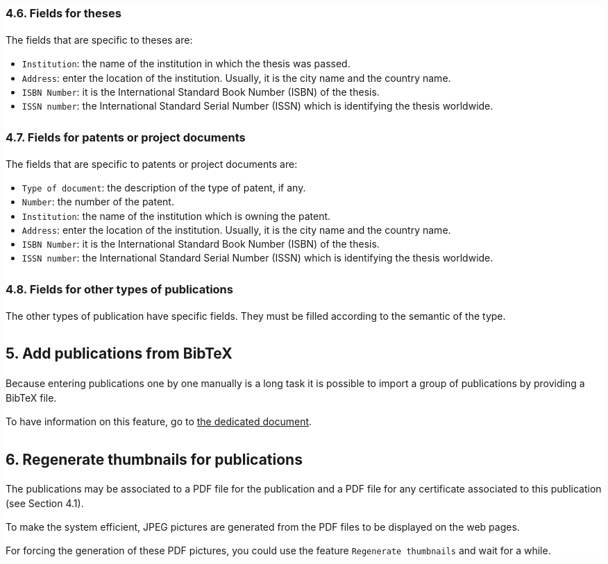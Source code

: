 
### 4.6. Fields for theses

The fields that are specific to theses are:

* `Institution`: the name of the institution in which the thesis was passed.
* `Address`: enter the location of the institution. Usually, it is the city name and the country name.
* `ISBN Number`: it is the International Standard Book Number (ISBN) of the thesis.
* `ISSN number`: the International Standard Serial Number (ISSN) which is identifying the thesis worldwide.


### 4.7. Fields for patents or project documents

The fields that are specific to patents or project documents are:

* `Type of document`: the description of the type of patent, if any.
* `Number`: the number of the patent.
* `Institution`: the name of the institution which is owning the patent.
* `Address`: enter the location of the institution. Usually, it is the city name and the country name.
* `ISBN Number`: it is the International Standard Book Number (ISBN) of the thesis.
* `ISSN number`: the International Standard Serial Number (ISSN) which is identifying the thesis worldwide.


### 4.8. Fields for other types of publications

The other types of publication have specific fields. They must be filled according to the semantic of the type.


## 5. Add publications from BibTeX

Because entering publications one by one manually is a long task it is possible to import a group of publications by providing a BibTeX file.

To have information on this feature, go to [the dedicated document](importbibtex.md).

## 6. Regenerate thumbnails for publications

The publications may be associated to a PDF file for the publication and a PDF file for any certificate associated to this publication (see Section 4.1).

To make the system efficient, JPEG pictures are generated from the PDF files to be displayed on the web pages.

For forcing the generation of these PDF pictures, you could use the 
feature `Regenerate thumbnails` and wait for a while.


